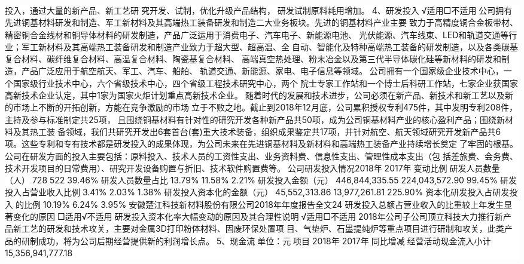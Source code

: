 投入，通过大量的新产品、新工艺研
究开发、试制，优化升级产品结构，
研发试制原料耗用增加。
4、研发投入
√适用□不适用
公司拥有先进铜基材料研发和制造、军工新材料及其高端热工装备研发和制造二大业务板块。先进的铜基材料产业主要
致力于高精度铜合金板带材、精密铜合金线材和铜导体材料的研发制造，产品广泛运用于消费电子、汽车电子、新能源电池、
光伏能源、汽车线束、LED和轨道交通等行业；军工新材料及其高端热工装备研发和制造产业致力于超大型、超高温、全
自动、智能化及特种高端热工装备的研发制造，以及各类碳基复合材料、碳纤维复合材料、高温复合材料、陶瓷基复合材料、
高端真空热处理、粉末冶金以及第三代半导体碳化硅等新材料的研发和制造，产品广泛应用于航空航天、军工、汽车、船舶、
轨道交通、新能源、家电、电子信息等领域。
公司拥有一个国家级企业技术中心，一个国家级行业技术中心，六个省级技术中心，四个省级工程技术研究中心，两个
院士专家工作站和一个博士后科研工作站，七家企业获国家高新技术企业认定，其中1家为国家火炬计划重点高新技术企业。
随着时代的发展和技术进步，公司必须在新产品、新技术和新工艺以及新的市场上不断的开拓创新，方能在竞争激励的市场
立于不败之地。截止到2018年12月底，公司累积授权专利475件，其中发明专利208件，主持及参与标准制定共25项，
且围绕铜基材料有针对性的研究开发各种新产品共50项，成为公司铜基材料产业的核心盈利产品；围绕新材料及其热工装
备领域，我们共研究开发出6套首台(套)重大技术装备，组织成果鉴定共17项，并针对航空、航天领域研究开发新产品共6
项。这些专利和专有技术都是研发投入的成果体现，为公司未来在先进铜基材料及新材料和高端热工装备产业持续增长奠定
了牢固的根基。
公司在研发方面的投入主要包括：原料投入、技术人员的工资性支出、业务资料费、信息性支出、管理性成本支出（包
括差旅费、会务费、技术开发项目的日常费用）、研究开发设备购置与折旧、技术软件购置费等。
公司研发投入情况2018年
2017年
变动比例
研发人员数量（人）
728
522
39.46%
研发人员数量占比
13.79%
11.58%
2.21%
研发投入金额（元）
446,844,335.55
224,043,572.90
99.45%
研发投入占营业收入比例
3.41%
2.03%
1.38%
研发投入资本化的金额（元）
45,552,313.86
13,977,261.81
225.90%
资本化研发投入占研发投入
的比例
10.19%
6.24%
3.95%
安徽楚江科技新材料股份有限公司2018年年度报告全文24
研发投入总额占营业收入的比重较上年发生显著变化的原因
□适用√不适用
研发投入资本化率大幅变动的原因及其合理性说明
√适用□不适用
2018年公司子公司顶立科技大力推行新产品新工艺的研发和技术攻关，主要对金属3D打印粉体材料、固废环保处置项
目、气垫炉、石墨提纯炉等重点项目进行研制和攻关，此类产品的研制成功，将为公司后期经营提供新的利润增长点。
5、现金流
单位：元
项目
2018年
2017年
同比增减
经营活动现金流入小计
15,356,941,777.18